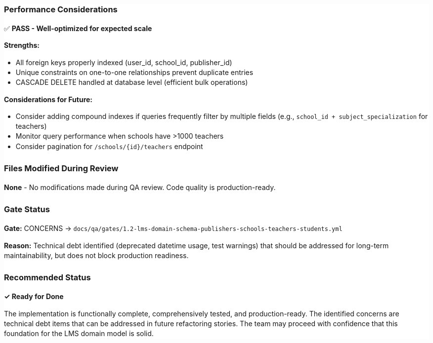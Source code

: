 ### Performance Considerations

✅ **PASS - Well-optimized for expected scale**

**Strengths:**
- All foreign keys properly indexed (user_id, school_id, publisher_id)
- Unique constraints on one-to-one relationships prevent duplicate entries
- CASCADE DELETE handled at database level (efficient bulk operations)

**Considerations for Future:**
- Consider adding compound indexes if queries frequently filter by multiple fields (e.g., `school_id + subject_specialization` for teachers)
- Monitor query performance when schools have >1000 teachers
- Consider pagination for `/schools/{id}/teachers` endpoint

### Files Modified During Review

**None** - No modifications made during QA review. Code quality is production-ready.

### Gate Status

**Gate:** CONCERNS → `docs/qa/gates/1.2-lms-domain-schema-publishers-schools-teachers-students.yml`

**Reason:** Technical debt identified (deprecated datetime usage, test warnings) that should be addressed for long-term maintainability, but does not block production readiness.

### Recommended Status

**✓ Ready for Done**

The implementation is functionally complete, comprehensively tested, and production-ready. The identified concerns are technical debt items that can be addressed in future refactoring stories. The team may proceed with confidence that this foundation for the LMS domain model is solid.

